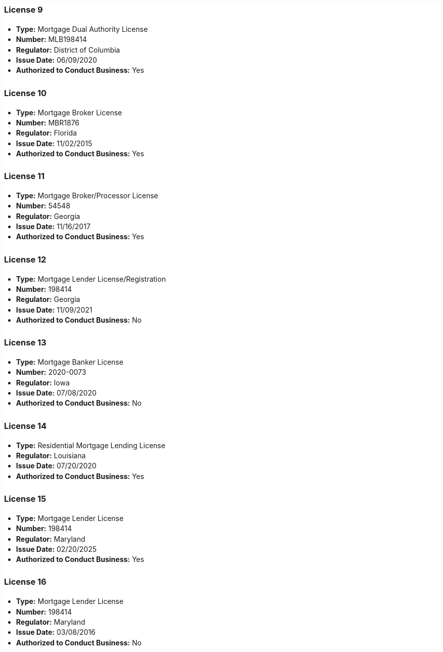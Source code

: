 ### License 9
- **Type:** Mortgage Dual Authority License
- **Number:** MLB198414
- **Regulator:** District of Columbia
- **Issue Date:** 06/09/2020
- **Authorized to Conduct Business:** Yes

### License 10
- **Type:** Mortgage Broker License
- **Number:** MBR1876
- **Regulator:** Florida
- **Issue Date:** 11/02/2015
- **Authorized to Conduct Business:** Yes

### License 11
- **Type:** Mortgage Broker/Processor License
- **Number:** 54548
- **Regulator:** Georgia
- **Issue Date:** 11/16/2017
- **Authorized to Conduct Business:** Yes

### License 12
- **Type:** Mortgage Lender License/Registration
- **Number:** 198414
- **Regulator:** Georgia
- **Issue Date:** 11/09/2021
- **Authorized to Conduct Business:** No

### License 13
- **Type:** Mortgage Banker License
- **Number:** 2020-0073
- **Regulator:** Iowa
- **Issue Date:** 07/08/2020
- **Authorized to Conduct Business:** No

### License 14
- **Type:** Residential Mortgage Lending License
- **Regulator:** Louisiana
- **Issue Date:** 07/20/2020
- **Authorized to Conduct Business:** Yes

### License 15
- **Type:** Mortgage Lender License
- **Number:** 198414
- **Regulator:** Maryland
- **Issue Date:** 02/20/2025
- **Authorized to Conduct Business:** Yes

### License 16
- **Type:** Mortgage Lender License
- **Number:** 198414
- **Regulator:** Maryland
- **Issue Date:** 03/08/2016
- **Authorized to Conduct Business:** No
